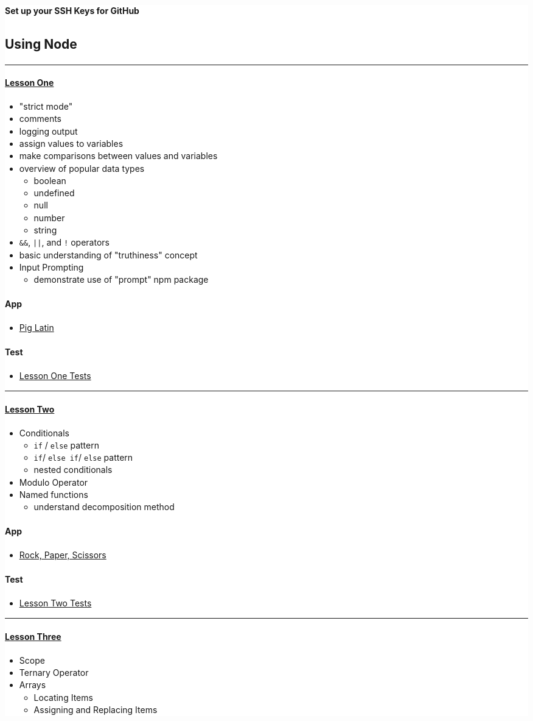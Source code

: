 #### Set up your SSH Keys for GitHub
## Using Node

---
#### [Lesson One](https://github.com/AustinCodingAcademy/intermediate-textbook/blob/master/lessons/01LessonOne.md)
* "strict mode"
* comments
* logging output
* assign values to variables
* make comparisons between values and variables
* overview of popular data types
  * boolean
  * undefined
  * null
  * number
  * string
* `&&`, `||`, and `!` operators
* basic understanding of "truthiness" concept
* Input Prompting
  * demonstrate use of "prompt" npm package

#### App
* [Pig Latin](https://github.com/AustinCodingAcademy/intermediate-textbook/blob/master/app-guides/01PigLatin.md)

#### Test
* [Lesson One Tests](https://github.com/AustinCodingAcademy/frontend-intermediate-workbook/blob/gh-pages/test/01LessonOneTest.js)

---
#### [Lesson Two](https://github.com/AustinCodingAcademy/intermediate-textbook/blob/master/lessons/02LessonTwo.md)
* Conditionals
  * `if` / `else` pattern
  * `if`/ `else if`/ `else` pattern
  * nested conditionals
* Modulo Operator
* Named functions
  * understand decomposition method

#### App
* [Rock, Paper, Scissors](https://github.com/AustinCodingAcademy/intermediate-textbook/blob/master/app-guides/02RockPaperScissors.md)

#### Test
* [Lesson Two Tests](https://github.com/AustinCodingAcademy/frontend-intermediate-workbook/blob/gh-pages/test/02LessonTwoTest.js)

---
#### [Lesson Three](https://github.com/AustinCodingAcademy/intermediate-textbook/blob/master/lessons/03LessonThree.md)
* Scope
* Ternary Operator
* Arrays
  * Locating Items
  * Assigning and Replacing Items
